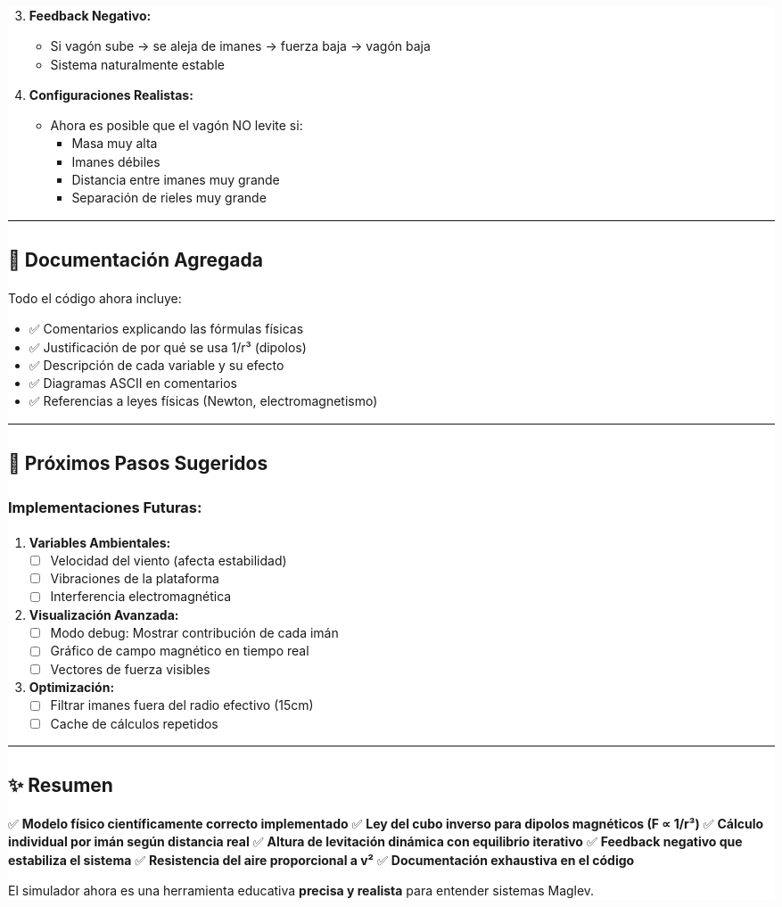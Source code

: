 3. **Feedback Negativo:**
   - Si vagón sube → se aleja de imanes → fuerza baja → vagón baja
   - Sistema naturalmente estable

4. **Configuraciones Realistas:**
   - Ahora es posible que el vagón NO levite si:
     - Masa muy alta
     - Imanes débiles  
     - Distancia entre imanes muy grande
     - Separación de rieles muy grande

---

## 📝 Documentación Agregada

Todo el código ahora incluye:

- ✅ Comentarios explicando las fórmulas físicas
- ✅ Justificación de por qué se usa 1/r³ (dipolos)
- ✅ Descripción de cada variable y su efecto
- ✅ Diagramas ASCII en comentarios
- ✅ Referencias a leyes físicas (Newton, electromagnetismo)

---

## 🚀 Próximos Pasos Sugeridos

### Implementaciones Futuras:

1. **Variables Ambientales:**
   - [ ] Velocidad del viento (afecta estabilidad)
   - [ ] Vibraciones de la plataforma
   - [ ] Interferencia electromagnética

2. **Visualización Avanzada:**
   - [ ] Modo debug: Mostrar contribución de cada imán
   - [ ] Gráfico de campo magnético en tiempo real
   - [ ] Vectores de fuerza visibles

3. **Optimización:**
   - [ ] Filtrar imanes fuera del radio efectivo (15cm)
   - [ ] Cache de cálculos repetidos

---

## ✨ Resumen

✅ **Modelo físico científicamente correcto implementado**
✅ **Ley del cubo inverso para dipolos magnéticos (F ∝ 1/r³)**
✅ **Cálculo individual por imán según distancia real**
✅ **Altura de levitación dinámica con equilibrio iterativo**
✅ **Feedback negativo que estabiliza el sistema**
✅ **Resistencia del aire proporcional a v²**
✅ **Documentación exhaustiva en el código**

El simulador ahora es una herramienta educativa **precisa y realista** para entender sistemas Maglev.
